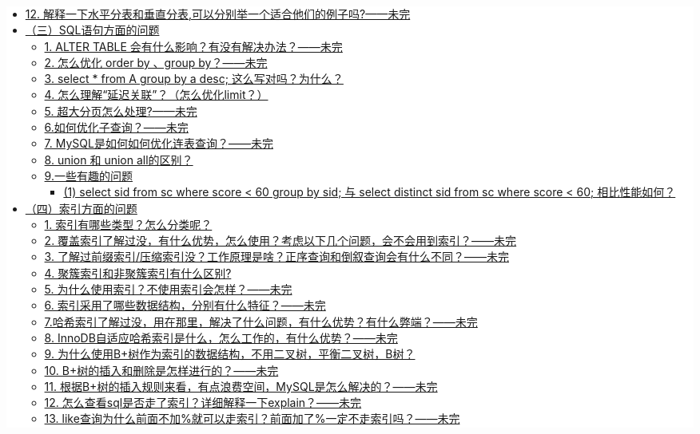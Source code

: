   * [12\. 解释一下水平分表和垂直分表,可以分别举一个适合他们的例子吗?——未完](#12-%E8%A7%A3%E9%87%8A%E4%B8%80%E4%B8%8B%E6%B0%B4%E5%B9%B3%E5%88%86%E8%A1%A8%E5%92%8C%E5%9E%82%E7%9B%B4%E5%88%86%E8%A1%A8%E5%8F%AF%E4%BB%A5%E5%88%86%E5%88%AB%E4%B8%BE%E4%B8%80%E4%B8%AA%E9%80%82%E5%90%88%E4%BB%96%E4%BB%AC%E7%9A%84%E4%BE%8B%E5%AD%90%E5%90%97%E6%9C%AA%E5%AE%8C)
* [（三）SQL语句方面的问题](#%E4%B8%89sql%E8%AF%AD%E5%8F%A5%E6%96%B9%E9%9D%A2%E7%9A%84%E9%97%AE%E9%A2%98)
  * [1\. ALTER TABLE 会有什么影响？有没有解决办法？——未完](#1-alter-table-%E4%BC%9A%E6%9C%89%E4%BB%80%E4%B9%88%E5%BD%B1%E5%93%8D%E6%9C%89%E6%B2%A1%E6%9C%89%E8%A7%A3%E5%86%B3%E5%8A%9E%E6%B3%95%E6%9C%AA%E5%AE%8C)
  * [2\. 怎么优化 order by 、group by？——未完](#2-%E6%80%8E%E4%B9%88%E4%BC%98%E5%8C%96-order-by-group-by%E6%9C%AA%E5%AE%8C)
  * [3\.  select \* from A group by a desc; 这么写对吗？为什么？](#3--select--from-a-group-by-a-desc-%E8%BF%99%E4%B9%88%E5%86%99%E5%AF%B9%E5%90%97%E4%B8%BA%E4%BB%80%E4%B9%88)
  * [4\. 怎么理解“延迟关联”？（怎么优化limit？）](#4-%E6%80%8E%E4%B9%88%E7%90%86%E8%A7%A3%E5%BB%B6%E8%BF%9F%E5%85%B3%E8%81%94%E6%80%8E%E4%B9%88%E4%BC%98%E5%8C%96limit)
  * [5\. 超大分页怎么处理?——未完](#5-%E8%B6%85%E5%A4%A7%E5%88%86%E9%A1%B5%E6%80%8E%E4%B9%88%E5%A4%84%E7%90%86%E6%9C%AA%E5%AE%8C)
  * [6\.如何优化子查询？——未完](#6%E5%A6%82%E4%BD%95%E4%BC%98%E5%8C%96%E5%AD%90%E6%9F%A5%E8%AF%A2%E6%9C%AA%E5%AE%8C)
  * [7\. MySQL是如何如何优化连表查询？——未完](#7-mysql%E6%98%AF%E5%A6%82%E4%BD%95%E5%A6%82%E4%BD%95%E4%BC%98%E5%8C%96%E8%BF%9E%E8%A1%A8%E6%9F%A5%E8%AF%A2%E6%9C%AA%E5%AE%8C)
  * [8\. union 和 union all的区别？](#8-union-%E5%92%8C-union-all%E7%9A%84%E5%8C%BA%E5%88%AB)
  * [9\.一些有趣的问题](#9%E4%B8%80%E4%BA%9B%E6%9C%89%E8%B6%A3%E7%9A%84%E9%97%AE%E9%A2%98)
    * [(1) select sid from sc where score &lt; 60 group by sid;  与 select distinct sid from sc where score &lt; 60; 相比性能如何？](#1-select-sid-from-sc-where-score--60-group-by-sid--%E4%B8%8E-select-distinct-sid-from-sc-where-score--60-%E7%9B%B8%E6%AF%94%E6%80%A7%E8%83%BD%E5%A6%82%E4%BD%95)
* [（四）索引方面的问题](#%E5%9B%9B%E7%B4%A2%E5%BC%95%E6%96%B9%E9%9D%A2%E7%9A%84%E9%97%AE%E9%A2%98)
  * [1\. 索引有哪些类型？怎么分类呢？](#1-%E7%B4%A2%E5%BC%95%E6%9C%89%E5%93%AA%E4%BA%9B%E7%B1%BB%E5%9E%8B%E6%80%8E%E4%B9%88%E5%88%86%E7%B1%BB%E5%91%A2)
  * [2\. 覆盖索引了解过没，有什么优势，怎么使用？考虑以下几个问题，会不会用到索引？——未完](#2-%E8%A6%86%E7%9B%96%E7%B4%A2%E5%BC%95%E4%BA%86%E8%A7%A3%E8%BF%87%E6%B2%A1%E6%9C%89%E4%BB%80%E4%B9%88%E4%BC%98%E5%8A%BF%E6%80%8E%E4%B9%88%E4%BD%BF%E7%94%A8%E8%80%83%E8%99%91%E4%BB%A5%E4%B8%8B%E5%87%A0%E4%B8%AA%E9%97%AE%E9%A2%98%E4%BC%9A%E4%B8%8D%E4%BC%9A%E7%94%A8%E5%88%B0%E7%B4%A2%E5%BC%95%E6%9C%AA%E5%AE%8C)
  * [3\. 了解过前缀索引/压缩索引没？工作原理是啥？正序查询和倒叙查询会有什么不同？——未完](#3-%E4%BA%86%E8%A7%A3%E8%BF%87%E5%89%8D%E7%BC%80%E7%B4%A2%E5%BC%95%E5%8E%8B%E7%BC%A9%E7%B4%A2%E5%BC%95%E6%B2%A1%E5%B7%A5%E4%BD%9C%E5%8E%9F%E7%90%86%E6%98%AF%E5%95%A5%E6%AD%A3%E5%BA%8F%E6%9F%A5%E8%AF%A2%E5%92%8C%E5%80%92%E5%8F%99%E6%9F%A5%E8%AF%A2%E4%BC%9A%E6%9C%89%E4%BB%80%E4%B9%88%E4%B8%8D%E5%90%8C%E6%9C%AA%E5%AE%8C)
  * [4\. 聚簇索引和非聚簇索引有什么区别?](#4-%E8%81%9A%E7%B0%87%E7%B4%A2%E5%BC%95%E5%92%8C%E9%9D%9E%E8%81%9A%E7%B0%87%E7%B4%A2%E5%BC%95%E6%9C%89%E4%BB%80%E4%B9%88%E5%8C%BA%E5%88%AB)
  * [5\. 为什么使用索引？不使用索引会怎样？——未完](#5-%E4%B8%BA%E4%BB%80%E4%B9%88%E4%BD%BF%E7%94%A8%E7%B4%A2%E5%BC%95%E4%B8%8D%E4%BD%BF%E7%94%A8%E7%B4%A2%E5%BC%95%E4%BC%9A%E6%80%8E%E6%A0%B7%E6%9C%AA%E5%AE%8C)
  * [6\. 索引采用了哪些数据结构，分别有什么特征？——未完](#6-%E7%B4%A2%E5%BC%95%E9%87%87%E7%94%A8%E4%BA%86%E5%93%AA%E4%BA%9B%E6%95%B0%E6%8D%AE%E7%BB%93%E6%9E%84%E5%88%86%E5%88%AB%E6%9C%89%E4%BB%80%E4%B9%88%E7%89%B9%E5%BE%81%E6%9C%AA%E5%AE%8C)
  * [7\.哈希索引了解过没，用在那里，解决了什么问题，有什么优势？有什么弊端？——未完](#7%E5%93%88%E5%B8%8C%E7%B4%A2%E5%BC%95%E4%BA%86%E8%A7%A3%E8%BF%87%E6%B2%A1%E7%94%A8%E5%9C%A8%E9%82%A3%E9%87%8C%E8%A7%A3%E5%86%B3%E4%BA%86%E4%BB%80%E4%B9%88%E9%97%AE%E9%A2%98%E6%9C%89%E4%BB%80%E4%B9%88%E4%BC%98%E5%8A%BF%E6%9C%89%E4%BB%80%E4%B9%88%E5%BC%8A%E7%AB%AF%E6%9C%AA%E5%AE%8C)
  * [8\. InnoDB自适应哈希索引是什么，怎么工作的，有什么优势？——未完](#8-innodb%E8%87%AA%E9%80%82%E5%BA%94%E5%93%88%E5%B8%8C%E7%B4%A2%E5%BC%95%E6%98%AF%E4%BB%80%E4%B9%88%E6%80%8E%E4%B9%88%E5%B7%A5%E4%BD%9C%E7%9A%84%E6%9C%89%E4%BB%80%E4%B9%88%E4%BC%98%E5%8A%BF%E6%9C%AA%E5%AE%8C)
  * [9\. 为什么使用B\+树作为索引的数据结构，不用二叉树，平衡二叉树，B树？](#9-%E4%B8%BA%E4%BB%80%E4%B9%88%E4%BD%BF%E7%94%A8b%E6%A0%91%E4%BD%9C%E4%B8%BA%E7%B4%A2%E5%BC%95%E7%9A%84%E6%95%B0%E6%8D%AE%E7%BB%93%E6%9E%84%E4%B8%8D%E7%94%A8%E4%BA%8C%E5%8F%89%E6%A0%91%E5%B9%B3%E8%A1%A1%E4%BA%8C%E5%8F%89%E6%A0%91b%E6%A0%91)
  * [10\. B\+树的插入和删除是怎样进行的？——未完](#10-b%E6%A0%91%E7%9A%84%E6%8F%92%E5%85%A5%E5%92%8C%E5%88%A0%E9%99%A4%E6%98%AF%E6%80%8E%E6%A0%B7%E8%BF%9B%E8%A1%8C%E7%9A%84%E6%9C%AA%E5%AE%8C)
  * [11\. 根据B\+树的插入规则来看，有点浪费空间，MySQL是怎么解决的？——未完](#11-%E6%A0%B9%E6%8D%AEb%E6%A0%91%E7%9A%84%E6%8F%92%E5%85%A5%E8%A7%84%E5%88%99%E6%9D%A5%E7%9C%8B%E6%9C%89%E7%82%B9%E6%B5%AA%E8%B4%B9%E7%A9%BA%E9%97%B4mysql%E6%98%AF%E6%80%8E%E4%B9%88%E8%A7%A3%E5%86%B3%E7%9A%84%E6%9C%AA%E5%AE%8C)
  * [12\. 怎么查看sql是否走了索引？详细解释一下explain？——未完](#12-%E6%80%8E%E4%B9%88%E6%9F%A5%E7%9C%8Bsql%E6%98%AF%E5%90%A6%E8%B5%B0%E4%BA%86%E7%B4%A2%E5%BC%95%E8%AF%A6%E7%BB%86%E8%A7%A3%E9%87%8A%E4%B8%80%E4%B8%8Bexplain%E6%9C%AA%E5%AE%8C)
  * [13\. like查询为什么前面不加%就可以走索引？前面加了%一定不走索引吗？——未完](#13-like%E6%9F%A5%E8%AF%A2%E4%B8%BA%E4%BB%80%E4%B9%88%E5%89%8D%E9%9D%A2%E4%B8%8D%E5%8A%A0%E5%B0%B1%E5%8F%AF%E4%BB%A5%E8%B5%B0%E7%B4%A2%E5%BC%95%E5%89%8D%E9%9D%A2%E5%8A%A0%E4%BA%86%E4%B8%80%E5%AE%9A%E4%B8%8D%E8%B5%B0%E7%B4%A2%E5%BC%95%E5%90%97%E6%9C%AA%E5%AE%8C)